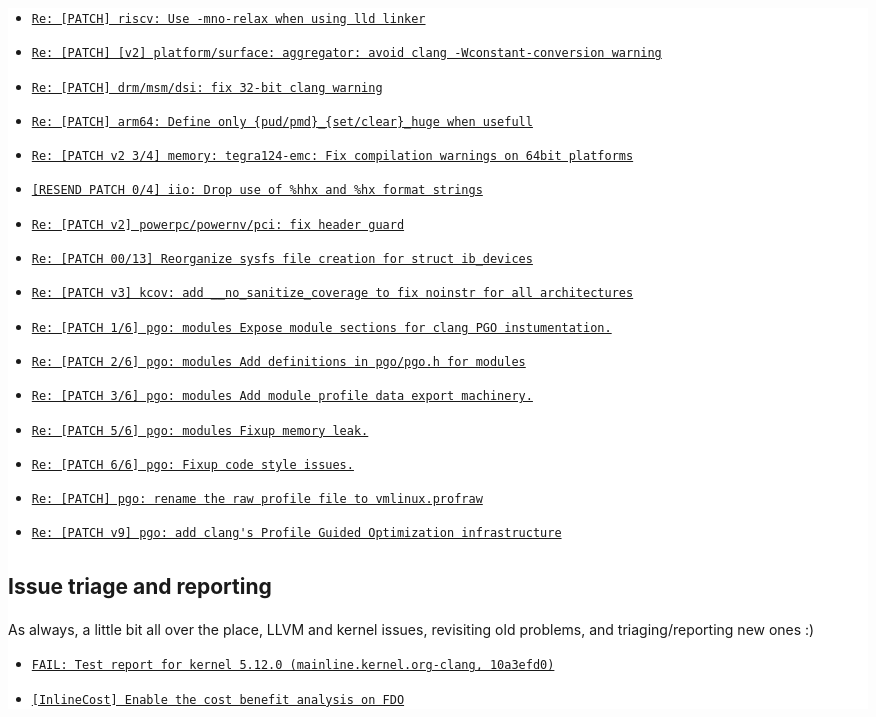 * [`Re: [PATCH] riscv: Use -mno-relax when using lld linker`](https://lore.kernel.org/r/bd8ae62f-1ead-2d82-5fdb-87308accc023@kernel.org/)

* [`Re: [PATCH] [v2] platform/surface: aggregator: avoid clang -Wconstant-conversion warning`](https://lore.kernel.org/r/057b5568-c4b8-820c-3dd7-2200f61a4d58@kernel.org/)

* [`Re: [PATCH] drm/msm/dsi: fix 32-bit clang warning`](https://lore.kernel.org/r/58a35b85-eb0e-bc02-29be-0cae46bd75b8@kernel.org/)

* [`Re: [PATCH] arm64: Define only {pud/pmd}_{set/clear}_huge when usefull`](https://lore.kernel.org/r/YJ9HAg+o8nd2xmix@archlinux-ax161/)

* [`Re: [PATCH v2 3/4] memory: tegra124-emc: Fix compilation warnings on 64bit platforms`](https://lore.kernel.org/r/831d3af5-1e4a-f3c0-f69d-3fff145fde08@kernel.org/)

* [`[RESEND PATCH 0/4] iio: Drop use of %hhx and %hx format strings`](https://lore.kernel.org/r/20210517125554.1463156-1-jic23@kernel.org/)

* [`Re: [PATCH v2] powerpc/powernv/pci: fix header guard`](https://lore.kernel.org/r/4aa06438-7bea-a5a6-ff64-0cf8c28e2511@kernel.org/)

* [`Re: [PATCH 00/13] Reorganize sysfs file creation for struct ib_devices`](https://lore.kernel.org/r/34754eda-f135-8da8-c46f-3ef45a08ea11@kernel.org/)

* [`Re: [PATCH v3] kcov: add __no_sanitize_coverage to fix noinstr for all architectures`](https://lore.kernel.org/r/be3971b1-cf26-36c7-0f9c-d79c656ec855@kernel.org/)

* [`Re: [PATCH 1/6] pgo: modules Expose module sections for clang PGO instumentation.`](https://lore.kernel.org/r/YLUl/eQ1EzMFSb9F@Ryzen-9-3900X.localdomain/)

* [`Re: [PATCH 2/6] pgo: modules Add definitions in pgo/pgo.h for modules`](https://lore.kernel.org/r/YLUtUV3ZSIqPZbX+@Ryzen-9-3900X.localdomain/)

* [`Re: [PATCH 3/6] pgo: modules Add module profile data export machinery.`](https://lore.kernel.org/r/YLU0VAoWG7qa7u24@Ryzen-9-3900X.localdomain/)

* [`Re: [PATCH 5/6] pgo: modules Fixup memory leak.`](https://lore.kernel.org/r/YLUo6HrhWmeg2g1w@Ryzen-9-3900X.localdomain/)

* [`Re: [PATCH 6/6] pgo: Fixup code style issues.`](https://lore.kernel.org/r/YLUoiJr5+7WX+roL@Ryzen-9-3900X.localdomain/)

* [`Re: [PATCH] pgo: rename the raw profile file to vmlinux.profraw`](https://lore.kernel.org/r/e22afde4-e312-4589-cf2e-3c35219d7249@kernel.org/)

* [`Re: [PATCH v9] pgo: add clang's Profile Guided Optimization infrastructure`](https://lore.kernel.org/r/YLVRTilQ5k5n+Vmz@archlinux-ax161/)



## Issue triage and reporting

As always, a little bit all over the place, LLVM and kernel issues, revisiting old problems, and triaging/reporting new ones :)

* [`FAIL: Test report for kernel 5.12.0 (mainline.kernel.org-clang, 10a3efd0)`](https://groups.google.com/g/clang-built-linux/c/r1j32US2Ag4/m/imaeSitHAAAJ)

* [`[InlineCost] Enable the cost benefit analysis on FDO`](https://reviews.llvm.org/D98213)
